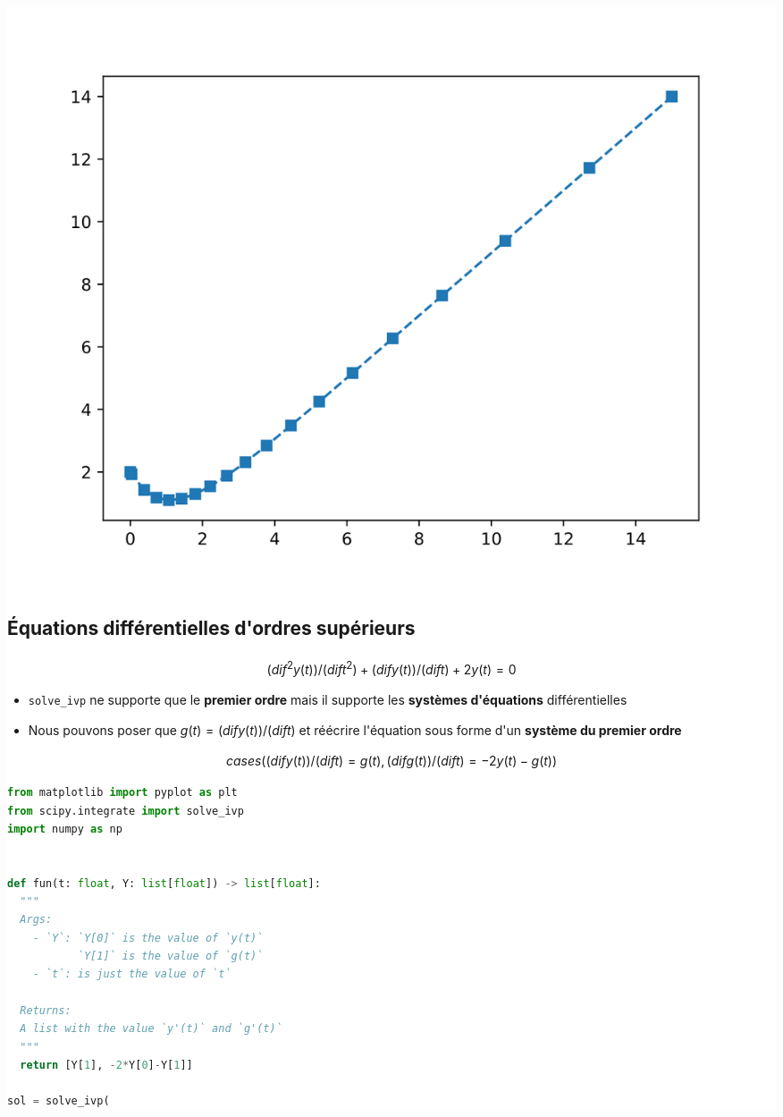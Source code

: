   ![Équation différentielle](./first_order.svg)

## Équations différentielles d'ordres supérieurs

$$ (dif^2 y(t))/(dif t^2) + (dif y(t))/(dif t) + 2 y(t) = 0 $$

- `solve_ivp` ne supporte que le **premier ordre** mais il supporte les **systèmes d'équations** différentielles

- Nous pouvons poser que $g(t) = (dif y(t))/(dif t)$ et réécrire l'équation sous forme d'un **système du premier ordre**

$$ cases((dif y(t))/(dif t) = g(t), (dif g(t))/(dif t) = -2 y(t) - g(t))$$

```python
from matplotlib import pyplot as plt
from scipy.integrate import solve_ivp
import numpy as np


def fun(t: float, Y: list[float]) -> list[float]:
  """
  Args:
    - `Y`: `Y[0]` is the value of `y(t)`
           `Y[1]` is the value of `g(t)`
    - `t`: is just the value of `t`

  Returns:
  A list with the value `y'(t)` and `g'(t)`
  """
  return [Y[1], -2*Y[0]-Y[1]]

sol = solve_ivp(
```